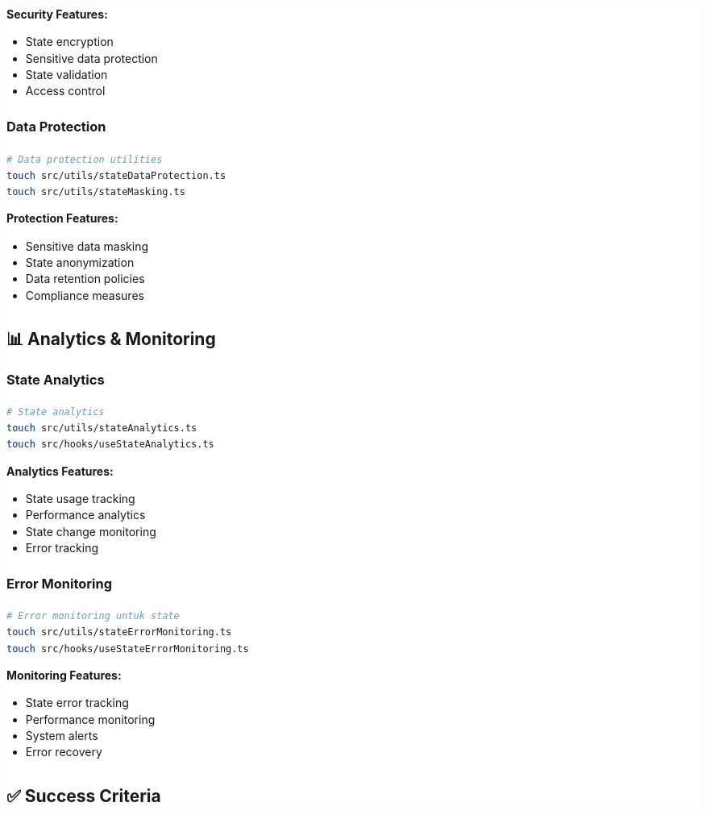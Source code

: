 **Security Features:**

- State encryption
- Sensitive data protection
- State validation
- Access control

### Data Protection

```bash
# Data protection utilities
touch src/utils/stateDataProtection.ts
touch src/utils/stateMasking.ts
```

**Protection Features:**

- Sensitive data masking
- State anonymization
- Data retention policies
- Compliance measures

## 📊 Analytics & Monitoring

### State Analytics

```bash
# State analytics
touch src/utils/stateAnalytics.ts
touch src/hooks/useStateAnalytics.ts
```

**Analytics Features:**

- State usage tracking
- Performance analytics
- State change monitoring
- Error tracking

### Error Monitoring

```bash
# Error monitoring untuk state
touch src/utils/stateErrorMonitoring.ts
touch src/hooks/useStateErrorMonitoring.ts
```

**Monitoring Features:**

- State error tracking
- Performance monitoring
- System alerts
- Error recovery

## ✅ Success Criteria
